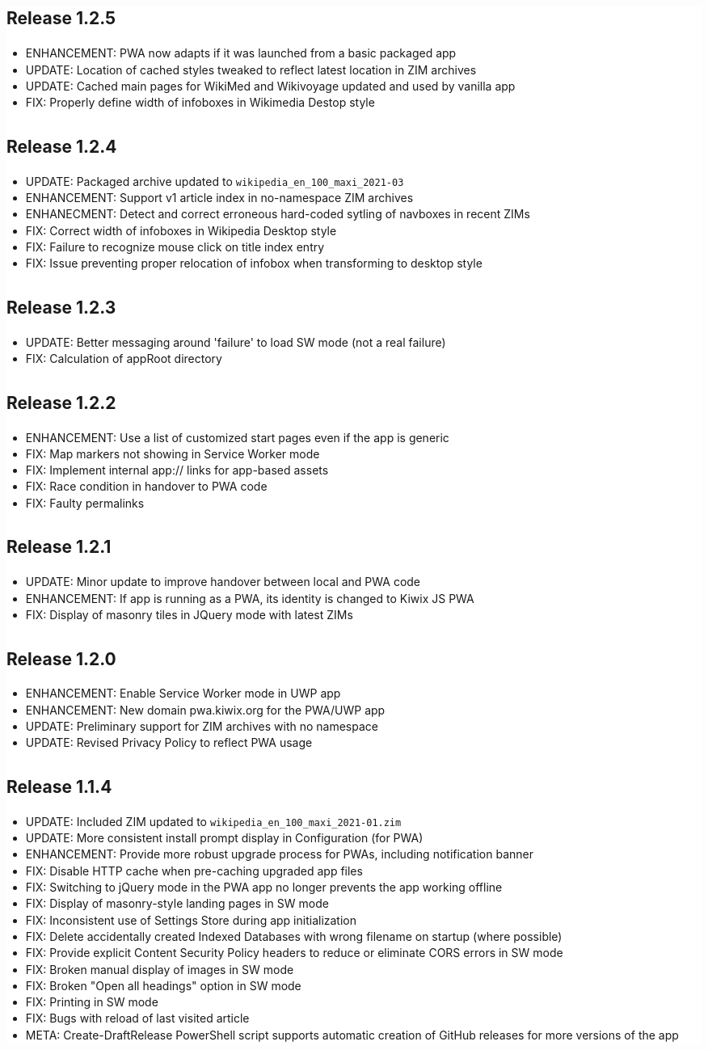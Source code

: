 ## Release 1.2.5

* ENHANCEMENT: PWA now adapts if it was launched from a basic packaged app
* UPDATE: Location of cached styles tweaked to reflect latest location in ZIM archives
* UPDATE: Cached main pages for WikiMed and Wikivoyage updated and used by vanilla app
* FIX: Properly define width of infoboxes in Wikimedia Destop style

## Release 1.2.4

* UPDATE: Packaged archive updated to `wikipedia_en_100_maxi_2021-03`
* ENHANCEMENT: Support v1 article index in no-namespace ZIM archives
* ENHANECMENT: Detect and correct erroneous hard-coded sytling of navboxes in recent ZIMs
* FIX: Correct width of infoboxes in Wikipedia Desktop style
* FIX: Failure to recognize mouse click on title index entry
* FIX: Issue preventing proper relocation of infobox when transforming to desktop style

## Release 1.2.3

* UPDATE: Better messaging around 'failure' to load SW mode (not a real failure)
* FIX: Calculation of appRoot directory

## Release 1.2.2

* ENHANCEMENT: Use a list of customized start pages even if the app is generic
* FIX: Map markers not showing in Service Worker mode
* FIX: Implement internal app:// links for app-based assets
* FIX: Race condition in handover to PWA code
* FIX: Faulty permalinks

## Release 1.2.1

* UPDATE: Minor update to improve handover between local and PWA code
* ENHANCEMENT: If app is running as a PWA, its identity is changed to Kiwix JS PWA
* FIX: Display of masonry tiles in JQuery mode with latest ZIMs

## Release 1.2.0

* ENHANCEMENT: Enable Service Worker mode in UWP app
* ENHANCEMENT: New domain pwa.kiwix.org for the PWA/UWP app
* UPDATE: Preliminary support for ZIM archives with no namespace
* UPDATE: Revised Privacy Policy to reflect PWA usage

## Release 1.1.4

* UPDATE: Included ZIM updated to `wikipedia_en_100_maxi_2021-01.zim`
* UPDATE: More consistent install prompt display in Configuration (for PWA)
* ENHANCEMENT: Provide more robust upgrade process for PWAs, including notification banner
* FIX: Disable HTTP cache when pre-caching upgraded app files
* FIX: Switching to jQuery mode in the PWA app no longer prevents the app working offline
* FIX: Display of masonry-style landing pages in SW mode
* FIX: Inconsistent use of Settings Store during app initialization
* FIX: Delete accidentally created Indexed Databases with wrong filename on startup (where possible)
* FIX: Provide explicit Content Security Policy headers to reduce or eliminate CORS errors in SW mode
* FIX: Broken manual display of images in SW mode
* FIX: Broken "Open all headings" option in SW mode
* FIX: Printing in SW mode
* FIX: Bugs with reload of last visited article
* META: Create-DraftRelease PowerShell script supports automatic creation of GitHub releases for more versions of the app
